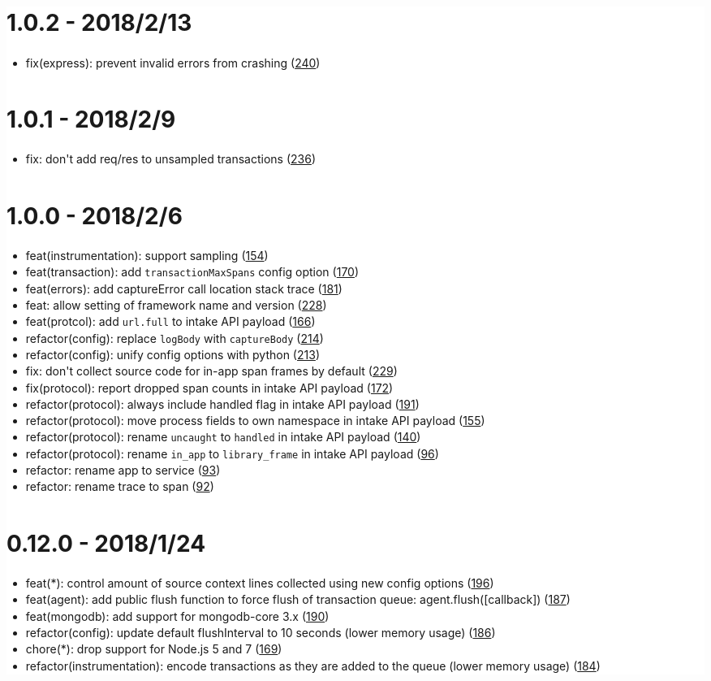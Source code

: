 # 1.0.2 - 2018/2/13
  * fix(express): prevent invalid errors from crashing ([240](https://github.com/elastic/apm-agent-nodejs/pull/240))

# 1.0.1 - 2018/2/9
  * fix: don't add req/res to unsampled transactions ([236](https://github.com/elastic/apm-agent-nodejs/pull/236))

# 1.0.0 - 2018/2/6
  * feat(instrumentation): support sampling ([154](https://github.com/elastic/apm-agent-nodejs/pull/154))
  * feat(transaction): add `transactionMaxSpans` config option ([170](https://github.com/elastic/apm-agent-nodejs/pull/170))
  * feat(errors): add captureError call location stack trace ([181](https://github.com/elastic/apm-agent-nodejs/pull/181))
  * feat: allow setting of framework name and version ([228](https://github.com/elastic/apm-agent-nodejs/pull/228))
  * feat(protcol): add `url.full` to intake API payload ([166](https://github.com/elastic/apm-agent-nodejs/pull/166))
  * refactor(config): replace `logBody` with `captureBody` ([214](https://github.com/elastic/apm-agent-nodejs/pull/214))
  * refactor(config): unify config options with python ([213](https://github.com/elastic/apm-agent-nodejs/pull/213))
  * fix: don't collect source code for in-app span frames by default ([229](https://github.com/elastic/apm-agent-nodejs/pull/229))
  * fix(protocol): report dropped span counts in intake API payload ([172](https://github.com/elastic/apm-agent-nodejs/pull/172))
  * refactor(protocol): always include handled flag in intake API payload ([191](https://github.com/elastic/apm-agent-nodejs/pull/191))
  * refactor(protocol): move process fields to own namespace in intake API payload ([155](https://github.com/elastic/apm-agent-nodejs/pull/155))
  * refactor(protocol): rename `uncaught` to `handled` in intake API payload ([140](https://github.com/elastic/apm-agent-nodejs/pull/140))
  * refactor(protocol): rename `in_app` to `library_frame` in intake API payload ([96](https://github.com/elastic/apm-agent-nodejs/pull/96))
  * refactor: rename app to service ([93](https://github.com/elastic/apm-agent-nodejs/pull/93))
  * refactor: rename trace to span ([92](https://github.com/elastic/apm-agent-nodejs/pull/92))

# 0.12.0 - 2018/1/24
  * feat(\*): control amount of source context lines collected using new config options ([196](https://github.com/elastic/apm-agent-nodejs/pull/196))
  * feat(agent): add public flush function to force flush of transaction queue: agent.flush([callback]) ([187](https://github.com/elastic/apm-agent-nodejs/pull/187))
  * feat(mongodb): add support for mongodb-core 3.x ([190](https://github.com/elastic/apm-agent-nodejs/pull/190))
  * refactor(config): update default flushInterval to 10 seconds (lower memory usage) ([186](https://github.com/elastic/apm-agent-nodejs/pull/186))
  * chore(\*): drop support for Node.js 5 and 7 ([169](https://github.com/elastic/apm-agent-nodejs/pull/169))
  * refactor(instrumentation): encode transactions as they are added to the queue (lower memory usage) ([184](https://github.com/elastic/apm-agent-nodejs/pull/184))
